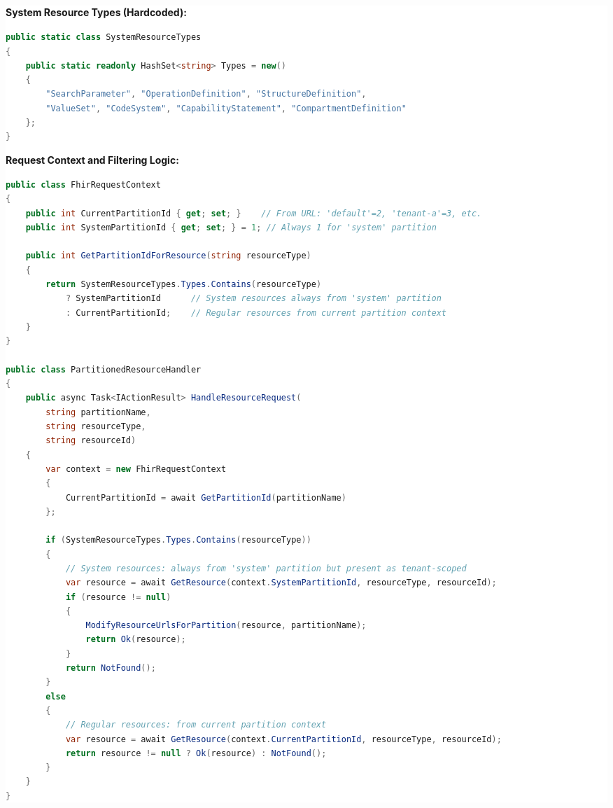 **System Resource Types (Hardcoded):**
```csharp
public static class SystemResourceTypes
{
    public static readonly HashSet<string> Types = new()
    {
        "SearchParameter", "OperationDefinition", "StructureDefinition",
        "ValueSet", "CodeSystem", "CapabilityStatement", "CompartmentDefinition"
    };
}
```

**Request Context and Filtering Logic:**
```csharp
public class FhirRequestContext
{
    public int CurrentPartitionId { get; set; }    // From URL: 'default'=2, 'tenant-a'=3, etc.
    public int SystemPartitionId { get; set; } = 1; // Always 1 for 'system' partition

    public int GetPartitionIdForResource(string resourceType)
    {
        return SystemResourceTypes.Types.Contains(resourceType)
            ? SystemPartitionId      // System resources always from 'system' partition
            : CurrentPartitionId;    // Regular resources from current partition context
    }
}

public class PartitionedResourceHandler
{
    public async Task<IActionResult> HandleResourceRequest(
        string partitionName,
        string resourceType,
        string resourceId)
    {
        var context = new FhirRequestContext
        {
            CurrentPartitionId = await GetPartitionId(partitionName)
        };

        if (SystemResourceTypes.Types.Contains(resourceType))
        {
            // System resources: always from 'system' partition but present as tenant-scoped
            var resource = await GetResource(context.SystemPartitionId, resourceType, resourceId);
            if (resource != null)
            {
                ModifyResourceUrlsForPartition(resource, partitionName);
                return Ok(resource);
            }
            return NotFound();
        }
        else
        {
            // Regular resources: from current partition context
            var resource = await GetResource(context.CurrentPartitionId, resourceType, resourceId);
            return resource != null ? Ok(resource) : NotFound();
        }
    }
}
```
